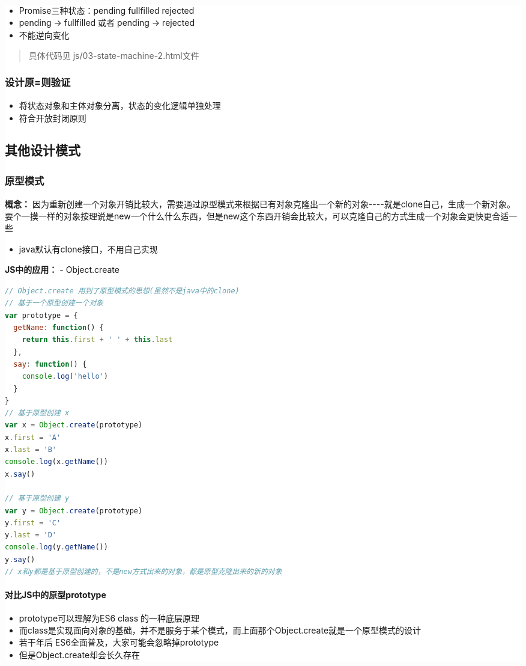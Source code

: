 - Promise三种状态：pending fullfilled rejected
- pending -> fullfilled 或者 pending -> rejected
- 不能逆向变化

> 具体代码见 js/03-state-machine-2.html文件

### 设计原=则验证

- 将状态对象和主体对象分离，状态的变化逻辑单独处理
- 符合开放封闭原则

## 其他设计模式

### 原型模式

**概念：** 因为重新创建一个对象开销比较大，需要通过原型模式来根据已有对象克隆出一个新的对象----就是clone自己，生成一个新对象。要个一摸一样的对象按理说是new一个什么什么东西，但是new这个东西开销会比较大，可以克隆自己的方式生成一个对象会更快更合适一些

- java默认有clone接口，不用自己实现

**JS中的应用：** - Object.create

```javascript
// Object.create 用到了原型模式的思想(虽然不是java中的clone)
// 基于一个原型创建一个对象
var prototype = {
  getName: function() {
    return this.first + ' ' + this.last
  },
  say: function() {
    console.log('hello')
  }
}
// 基于原型创建 x
var x = Object.create(prototype)
x.first = 'A'
x.last = 'B'
console.log(x.getName())
x.say()

// 基于原型创建 y
var y = Object.create(prototype)
y.first = 'C'
y.last = 'D'
console.log(y.getName())
y.say()
// x和y都是基于原型创建的，不是new方式出来的对象，都是原型克隆出来的新的对象
```

#### 对比JS中的原型prototype

- prototype可以理解为ES6 class 的一种底层原理
- 而class是实现面向对象的基础，并不是服务于某个模式，而上面那个Object.create就是一个原型模式的设计
- 若干年后 ES6全面普及，大家可能会忽略掉prototype
- 但是Object.create却会长久存在
